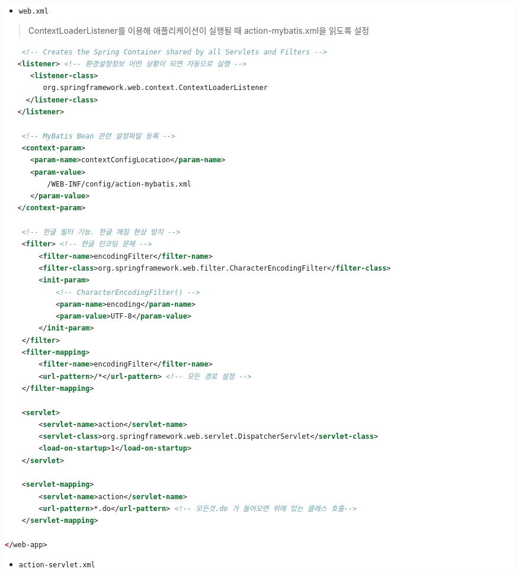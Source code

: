 - `web.xml`

> ContextLoaderListener를 이용해 애플리케이션이 실행될 때 action-mybatis.xml을 읽도록 설정

```xml
	<!-- Creates the Spring Container shared by all Servlets and Filters -->
   <listener> <!-- 환경설정정보 어떤 상황이 되면 자동으로 실행 -->
      <listener-class>
         org.springframework.web.context.ContextLoaderListener
     </listener-class>
   </listener>
	
	<!-- MyBatis Bean 관련 설정파일 등록 -->
	<context-param>
      <param-name>contextConfigLocation</param-name>
      <param-value>
          /WEB-INF/config/action-mybatis.xml
      </param-value>
   </context-param>  

	<!-- 한글 필터 기능. 한글 깨짐 현상 방지 -->
	<filter> <!-- 한글 인코딩 문제 -->
		<filter-name>encodingFilter</filter-name>
		<filter-class>org.springframework.web.filter.CharacterEncodingFilter</filter-class>
		<init-param>
			<!-- CharacterEncodingFilter() -->
			<param-name>encoding</param-name>
			<param-value>UTF-8</param-value>
		</init-param>
	</filter>
	<filter-mapping>
		<filter-name>encodingFilter</filter-name>
		<url-pattern>/*</url-pattern> <!-- 모든 경로 설정 -->
	</filter-mapping> 
	
	<servlet>
		<servlet-name>action</servlet-name>
		<servlet-class>org.springframework.web.servlet.DispatcherServlet</servlet-class>
		<load-on-startup>1</load-on-startup>
	</servlet>

	<servlet-mapping>
		<servlet-name>action</servlet-name>
		<url-pattern>*.do</url-pattern> <!-- 모든것.do 가 들어오면 위에 있는 클래스 호출-->
	</servlet-mapping>

</web-app>


```



- `action-servlet.xml`
